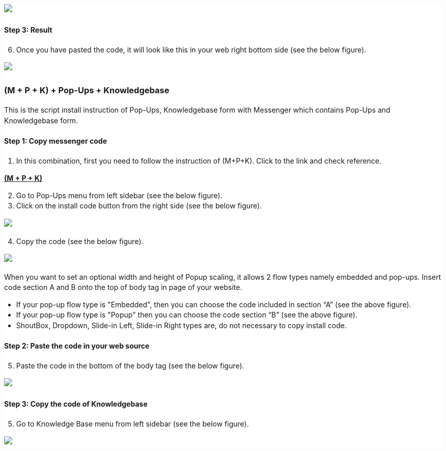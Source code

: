 <img src="https://erxes-docs.s3-us-west-2.amazonaws.com/script-installation/advancedsetup/22.png" />

#### Step 3: Result 

6. Once you have pasted the code, it will look like this in your web right bottom side (see the below figure).

<img src="https://erxes-docs.s3-us-west-2.amazonaws.com/script-installation/advancedsetup/23.png" />

### (M + P + K) + Pop-Ups + Knowledgebase
This is the script install instruction of Pop-Ups, Knowledgebase form with Messenger which contains Pop-Ups and Knowledgebase form. 
#### Step 1: Copy messenger code

1. In this combination, first you need to follow the instruction of  (M+P+K). Click to the link and check reference. 

  [**(M + P + K)**](https://docs.erxes.io/user/script-install#web-messenger--pop-ups--knowledgebase-mpk)

2. Go to Pop-Ups menu from left sidebar (see the below figure).
3. Click on the install code button from the right side (see the below figure). 

<img src="https://erxes-docs.s3-us-west-2.amazonaws.com/script-installation/advancedsetup/15.png" />

4. Copy the code (see the below figure).  

<img src="https://erxes-docs.s3-us-west-2.amazonaws.com/script-installation/advancedsetup/16.png" />

<aside class="notice">

When you want to set an optional width and height of Popup scaling, it allows 2 flow types namely embedded and pop-ups. Insert code section A and B onto the top of body tag in page of your website.
+ If your pop-up flow type is "Embedded", then you can choose the code included in section “A” (see the above figure).
+ If your pop-up flow type is "Popup" then you can choose the code section “B” (see the above figure).
+ ShoutBox, Dropdown, Slide-in Left, Slide-in Right types are, do not necessary to copy install code.

</aside>

#### Step 2:  Paste the code in your web source 

5. Paste the code in the bottom of the body tag (see the below figure). 

<img src="https://erxes-docs.s3-us-west-2.amazonaws.com/script-installation/advancedsetup/17.png" />

#### Step 3: Copy the code of Knowledgebase

5. Go to Knowledge Base menu from left sidebar (see the below figure). 

<img src="https://erxes-docs.s3-us-west-2.amazonaws.com/script-installation/advancedsetup/19.png" />
